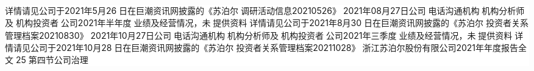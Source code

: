 详情请见公司于2021年5月26
日在巨潮资讯网披露的《苏泊尔
调研活动信息20210526》
2021年08月27日公司
电话沟通机构
机构分析师及
机构投资者
公司2021年半年度
业绩及经营情况，未
提供资料
详情请见公司于2021年8月30
日在巨潮资讯网披露的《苏泊尔
投资者关系管理档案20210830》
2021年10月27日公司
电话沟通机构
机构分析师及
机构投资者
公司2021年三季度
业绩及经营情况，未
提供资料
详情请见公司于2021年10月28
日在巨潮资讯网披露的《苏泊尔
投资者关系管理档案20211028》
浙江苏泊尔股份有限公司2021年年度报告全文
25
第四节公司治理